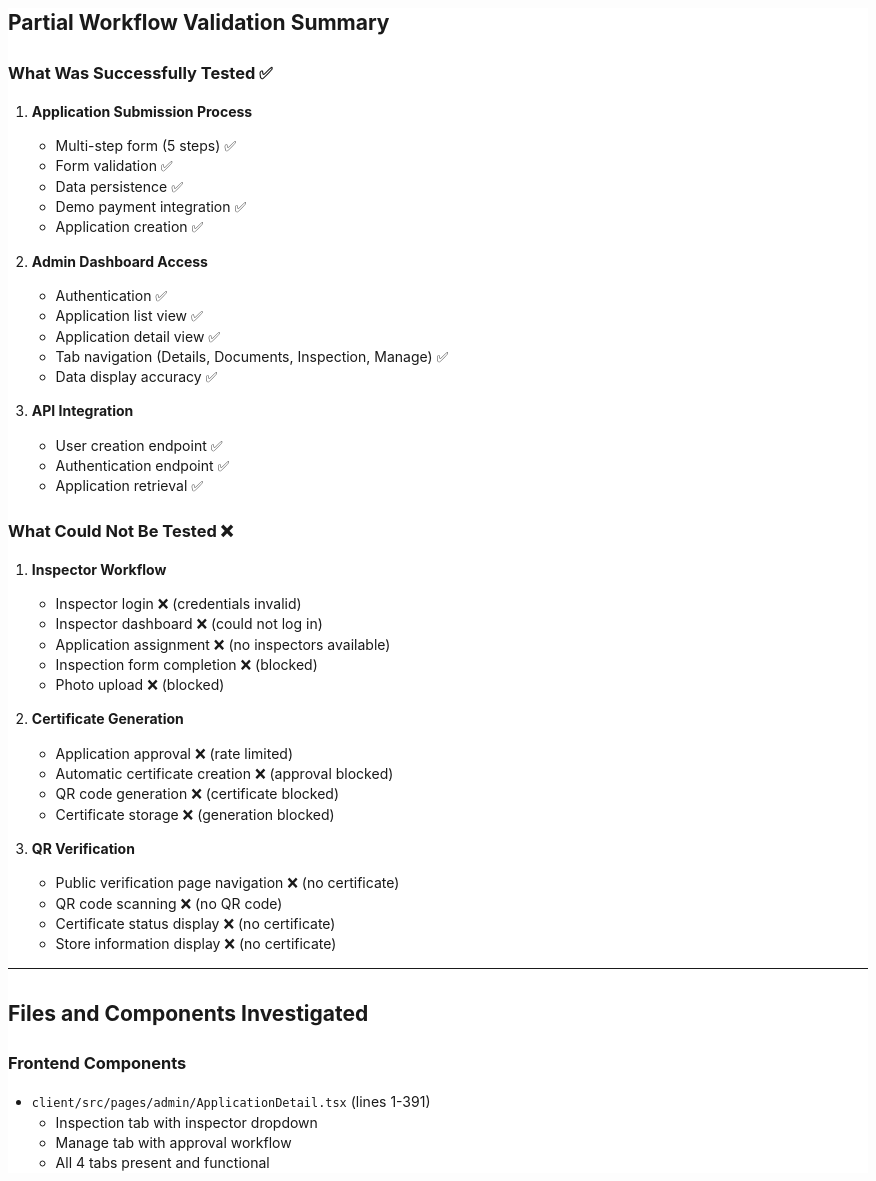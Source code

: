 
## Partial Workflow Validation Summary

### What Was Successfully Tested ✅

1. **Application Submission Process**
   - Multi-step form (5 steps) ✅
   - Form validation ✅
   - Data persistence ✅
   - Demo payment integration ✅
   - Application creation ✅

2. **Admin Dashboard Access**
   - Authentication ✅
   - Application list view ✅
   - Application detail view ✅
   - Tab navigation (Details, Documents, Inspection, Manage) ✅
   - Data display accuracy ✅

3. **API Integration**
   - User creation endpoint ✅
   - Authentication endpoint ✅
   - Application retrieval ✅

### What Could Not Be Tested ❌

1. **Inspector Workflow**
   - Inspector login ❌ (credentials invalid)
   - Inspector dashboard ❌ (could not log in)
   - Application assignment ❌ (no inspectors available)
   - Inspection form completion ❌ (blocked)
   - Photo upload ❌ (blocked)

2. **Certificate Generation**
   - Application approval ❌ (rate limited)
   - Automatic certificate creation ❌ (approval blocked)
   - QR code generation ❌ (certificate blocked)
   - Certificate storage ❌ (generation blocked)

3. **QR Verification**
   - Public verification page navigation ❌ (no certificate)
   - QR code scanning ❌ (no QR code)
   - Certificate status display ❌ (no certificate)
   - Store information display ❌ (no certificate)

---

## Files and Components Investigated

### Frontend Components
- `client/src/pages/admin/ApplicationDetail.tsx` (lines 1-391)
  - Inspection tab with inspector dropdown
  - Manage tab with approval workflow
  - All 4 tabs present and functional
